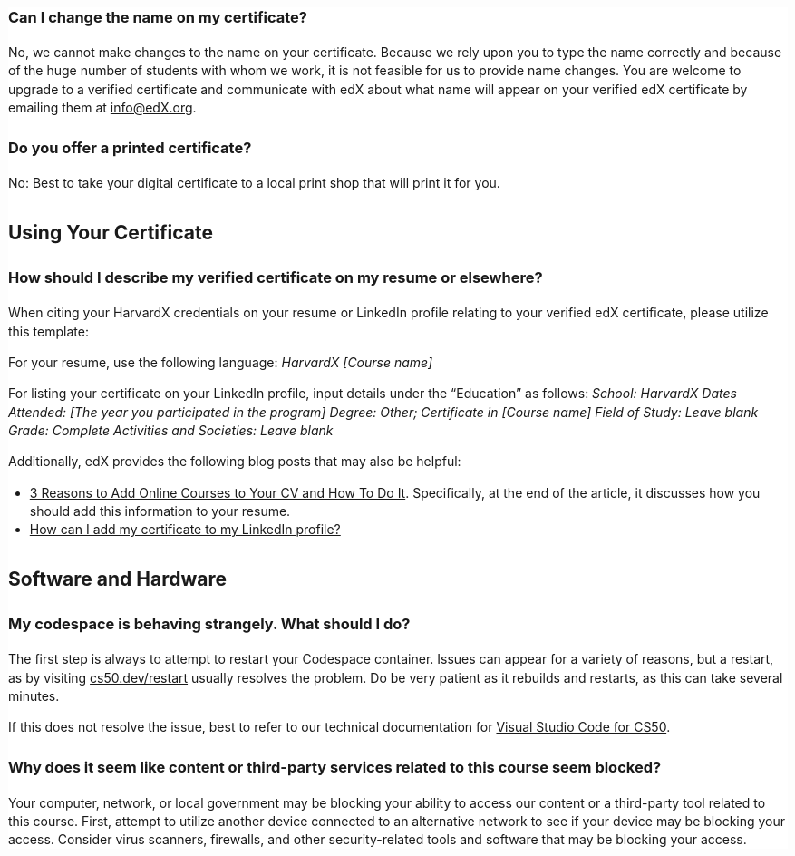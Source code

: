 ### Can I change the name on my certificate?

No, we cannot make changes to the name on your certificate. Because we rely upon you to type the name correctly and because of the huge number of students with whom we work, it is not feasible for us to provide name changes. You are welcome to upgrade to a verified certificate and communicate with edX about what name will appear on your verified edX certificate by emailing them at [info@edX.org](mailto:info@edx.org).

### Do you offer a printed certificate?

No: Best to take your digital certificate to a local print shop that will print it for you.

## Using Your Certificate

### How should I describe my verified certificate on my resume or elsewhere?

When citing your HarvardX credentials on your resume or LinkedIn profile relating to your verified edX certificate, please utilize this template:

For your resume, use the following language: _HarvardX_ _\[Course name\]_

For listing your certificate on your LinkedIn profile, input details under the “Education” as follows: _School: HarvardX_ _Dates Attended: \[The year you participated in the program\]_ _Degree: Other; Certificate in \[Course name\]_ _Field of Study: Leave blank_ _Grade: Complete_ _Activities and Societies: Leave blank_

Additionally, edX provides the following blog posts that may also be helpful:

- [3 Reasons to Add Online Courses to Your CV and How To Do It](https://blog.edx.org/3-reasons-add-online-courses-cv-how-to-do-it). Specifically, at the end of the article, it discusses how you should add this information to your resume.
- [How can I add my certificate to my LinkedIn profile?](https://support.edx.org/hc/en-us/articles/206501938-How-can-I-add-my-certificate-to-my-LinkedIn-profile-)

## Software and Hardware

### My codespace is behaving strangely. What should I do?

The first step is always to attempt to restart your Codespace container. Issues can appear for a variety of reasons, but a restart, as by visiting [cs50.dev/restart]([cs50.dev/restart]) usually resolves the problem. Do be very patient as it rebuilds and restarts, as this can take several minutes.

If this does not resolve the issue, best to refer to our technical documentation for [Visual Studio Code for CS50](https://cs50.readthedocs.io/cs50.dev/#faqs).

### Why does it seem like content or third-party services related to this course seem blocked?

Your computer, network, or local government may be blocking your ability to access our content or a third-party tool related to this course. First, attempt to utilize another device connected to an alternative network to see if your device may be blocking your access. Consider virus scanners, firewalls, and other security-related tools and software that may be blocking your access.
